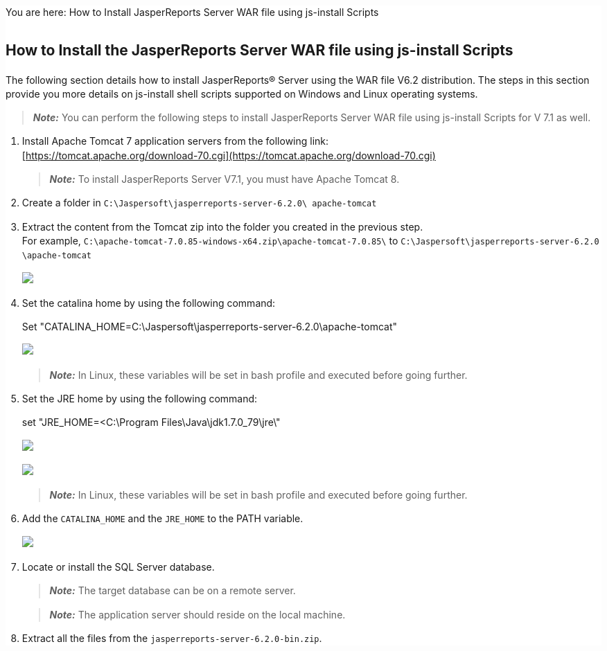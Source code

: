                            

You are here: How to Install JasperReports Server WAR file using js-install Scripts

How to Install the JasperReports Server WAR file using js-install Scripts
-------------------------------------------------------------------------

The following section details how to install JasperReports® Server using the WAR file V6.2 distribution. The steps in this section provide you more details on js-install shell scripts supported on Windows and Linux operating systems.

> **_Note:_** You can perform the following steps to install JasperReports Server WAR file using js-install Scripts for V 7.1 as well.

1.  Install Apache Tomcat 7 application servers from the following link:  
    [https://tomcat.apache.org/download-70.cgi](https://tomcat.apache.org/download-70.cgi)
    
    > **_Note:_** To install JasperReports Server V7.1, you must have Apache Tomcat 8.
    
2.  Create a folder in `C:\Jaspersoft\jasperreports-server-6.2.0\ apache-tomcat`
3.  Extract the content from the Tomcat zip into the folder you created in the previous step.  
    For example, `C:\apache-tomcat-7.0.85-windows-x64.zip\apache-tomcat-7.0.85\` to `C:\Jaspersoft\jasperreports-server-6.2.0\apache-tomcat`
    
    ![](Resources/Images/Js_install1.png)
    
4.  Set the catalina home by using the following command:
    
    Set "CATALINA\_HOME=C:\\Jaspersoft\\jasperreports-server-6.2.0\\apache-tomcat"
    
    ![](Resources/Images/Js_install2.png)
    
    > **_Note:_** In Linux, these variables will be set in bash profile and executed before going further.
    
5.  Set the JRE home by using the following command:
    
    set "JRE\_HOME=<C:\\Program Files\\Java\\jdk1.7.0\_79\\jre\\"
    
    ![](Resources/Images/Js_install3.png)
    
    ![](Resources/Images/Js_install4.png)
    
    > **_Note:_** In Linux, these variables will be set in bash profile and executed before going further.
    

1.  Add the `CATALINA_HOME` and the `JRE_HOME` to the PATH variable.
    
    ![](Resources/Images/Js_install5.png)
    

1.  Locate or install the SQL Server database.
    
    > **_Note:_** The target database can be on a remote server.
    
    > **_Note:_** The application server should reside on the local machine.
    
2.  Extract all the files from the `jasperreports-server-6.2.0-bin.zip`.
    